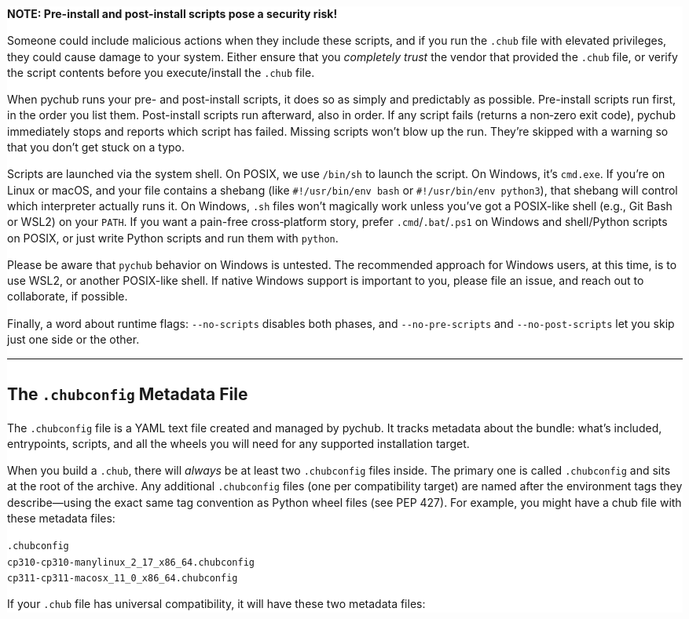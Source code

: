 **NOTE: Pre-install and post-install scripts pose a security risk!**

Someone could include malicious actions when they include these scripts,
and if you run the `.chub` file with elevated privileges, they could cause
damage to your system. Either ensure that you *completely trust* the vendor
that provided the `.chub` file, or verify the script contents before you
execute/install the `.chub` file.

When pychub runs your pre- and post-install scripts, it does so as simply and
predictably as possible. Pre-install scripts run first, in the order you list
them. Post-install scripts run afterward, also in order. If any script fails
(returns a non‑zero exit code), pychub immediately stops and reports which
script has failed. Missing scripts won’t blow up the run. They’re skipped with
a warning so that you don’t get stuck on a typo.

Scripts are launched via the system shell. On POSIX, we use `/bin/sh` to launch
the script. On Windows, it’s `cmd.exe`. If you’re on Linux or macOS, and your
file contains a shebang (like `#!/usr/bin/env bash` or `#!/usr/bin/env python3`),
that shebang will control which interpreter actually runs it. On Windows, `.sh`
files won’t magically work unless you’ve got a POSIX-like shell (e.g., Git Bash
or WSL2) on your `PATH`. If you want a pain-free cross‑platform story, prefer
`.cmd`/`.bat`/`.ps1` on Windows and shell/Python scripts on POSIX, or just write
Python scripts and run them with `python`.

Please be aware that `pychub` behavior on Windows is untested. The recommended
approach for Windows users, at this time, is to use WSL2, or another POSIX-like
shell. If native Windows support is important to you, please file an issue, and
reach out to collaborate, if possible.

Finally, a word about runtime flags: `--no-scripts` disables both phases, and
`--no-pre-scripts` and `--no-post-scripts` let you skip just one side or the
other.

---

## The `.chubconfig` Metadata File

The `.chubconfig` file is a YAML text file created and managed by pychub. It
tracks metadata about the bundle: what’s included, entrypoints, scripts, and all
the wheels you will need for any supported installation target.

When you build a `.chub`, there will *always* be at least two `.chubconfig`
files inside. The primary one is called `.chubconfig` and sits at the root of
the archive. Any additional `.chubconfig` files (one per compatibility target)
are named after the environment tags they describe—using the exact same tag
convention as Python wheel files (see PEP 427). For example, you might have a
chub file with these metadata files:

```
.chubconfig
cp310-cp310-manylinux_2_17_x86_64.chubconfig
cp311-cp311-macosx_11_0_x86_64.chubconfig
```

If your `.chub` file has universal compatibility, it will have these two
metadata files:
